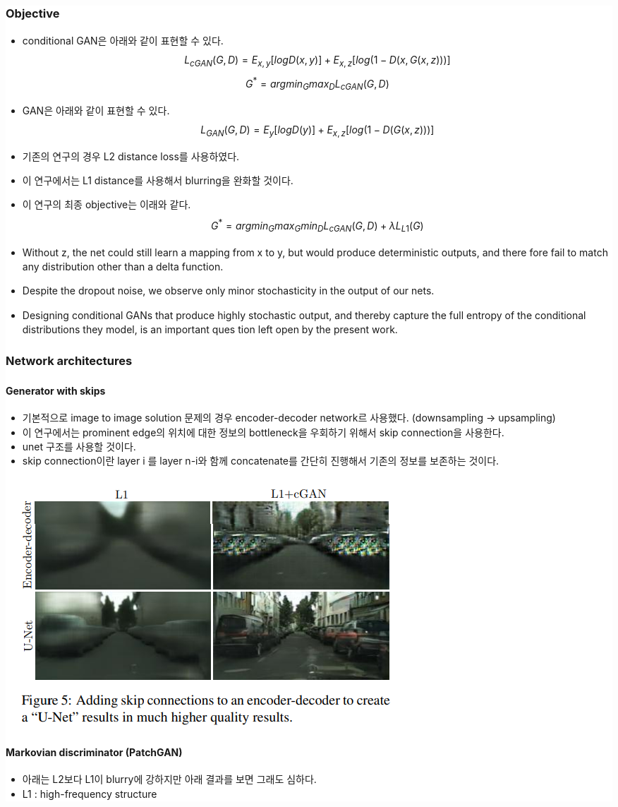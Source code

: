 
### Objective
- conditional GAN은 아래와 같이 표현할 수 있다.
$$ L_{cGAN}(G,D) = E_{x,y} [ log D(x,y) ] + E_{x,z} [log(1-D(x,G(x,z)))]$$
$$G^* = argmin_G max_D L_{cGAN}(G,D) $$

- GAN은 아래와 같이 표현할 수 있다.
$$ L_{GAN}(G,D) = E_y[log D(y)] + E_{x,z}[log(1-D(G(x,z)))]$$

- 기존의 연구의 경우 L2 distance loss를 사용하였다.
- 이 연구에서는 L1 distance를 사용해서 blurring을 완화할 것이다.
- 이 연구의 최종  objective는 이래와 같다.
$$ G^{*} = argmin_G max_G min_D L_{cGAN}(G,D) + \lambda L_{L1}(G)$$
- Without z, the net could still learn a mapping from x to y, but would produce deterministic outputs, and there fore fail to match any distribution other than a delta function.
- Despite the dropout noise, we observe only minor stochasticity in the output of our nets.
- Designing conditional GANs that produce highly stochastic output, and thereby capture the full entropy of the conditional distributions they model, is an important ques tion left open by the present work.

### Network architectures

#### Generator with skips
- 기본적으로 image to image solution 문제의 경우 encoder-decoder network르 사용했다. (downsampling -> upsampling)
- 이 연구에서는 prominent edge의 위치에 대한 정보의 bottleneck을 우회하기 위해서 skip connection을 사용한다.
- unet 구조를 사용할 것이다.
- skip connection이란 layer i 를 layer n-i와 함께 concatenate를 간단히 진행해서 기존의 정보를 보존하는 것이다.
<img src="./img/03_pix2pix.PNG">

#### Markovian discriminator (PatchGAN)
- 아래는 L2보다 L1이 blurry에 강하지만 아래 결과를 보면 그래도 심하다.  
- L1 : high-frequency structure